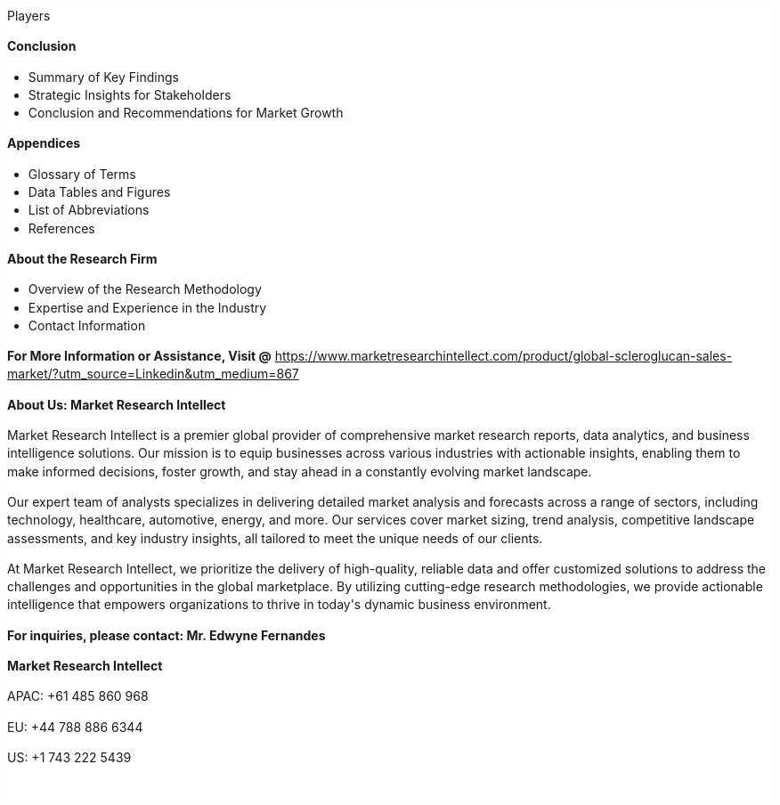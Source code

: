 Players</li></ul><p><strong>Conclusion</strong></p><ul><li>Summary of Key Findings</li><li>Strategic Insights for Stakeholders</li><li>Conclusion and Recommendations for Market Growth</li></ul><p><strong>Appendices</strong></p><ul><li>Glossary of Terms</li><li>Data Tables and Figures</li><li>List of Abbreviations</li><li>References</li></ul><p><strong>About the Research Firm</strong></p><ul><li>Overview of the Research Methodology</li><li>Expertise and Experience in the Industry</li><li>Contact Information</li></ul></div><div class="article-main__content" data-test-id="publishing-text-block"><p><span class="font-[700]"><strong>For More Information or Assistance, Visit @</strong>&nbsp;<a href="https://www.marketresearchintellect.com/product/global-scleroglucan-sales-market/?utm_source=Linkedin&utm_medium=867">https://www.marketresearchintellect.com/product/global-scleroglucan-sales-market/?utm_source=Linkedin&utm_medium=867</a></span></p><p><strong>About Us: Market Research Intellect</strong></p><p>Market Research Intellect is a premier global provider of comprehensive market research reports, data analytics, and business intelligence solutions. Our mission is to equip businesses across various industries with actionable insights, enabling them to make informed decisions, foster growth, and stay ahead in a constantly evolving market landscape.</p><p>Our expert team of analysts specializes in delivering detailed market analysis and forecasts across a range of sectors, including technology, healthcare, automotive, energy, and more. Our services cover market sizing, trend analysis, competitive landscape assessments, and key industry insights, all tailored to meet the unique needs of our clients.</p><p>At Market Research Intellect, we prioritize the delivery of high-quality, reliable data and offer customized solutions to address the challenges and opportunities in the global marketplace. By utilizing cutting-edge research methodologies, we provide actionable intelligence that empowers organizations to thrive in today's dynamic business environment.</p><p><strong>For inquiries, please contact: Mr. Edwyne Fernandes</strong></p><p><strong>Market Research Intellect</strong></p><p>APAC: +61 485 860 968</p><p>EU: +44 788 886 6344</p><p>US: +1 743 222 5439</p></div><div class="article-main__content" data-test-id="publishing-text-block">&nbsp;</div>